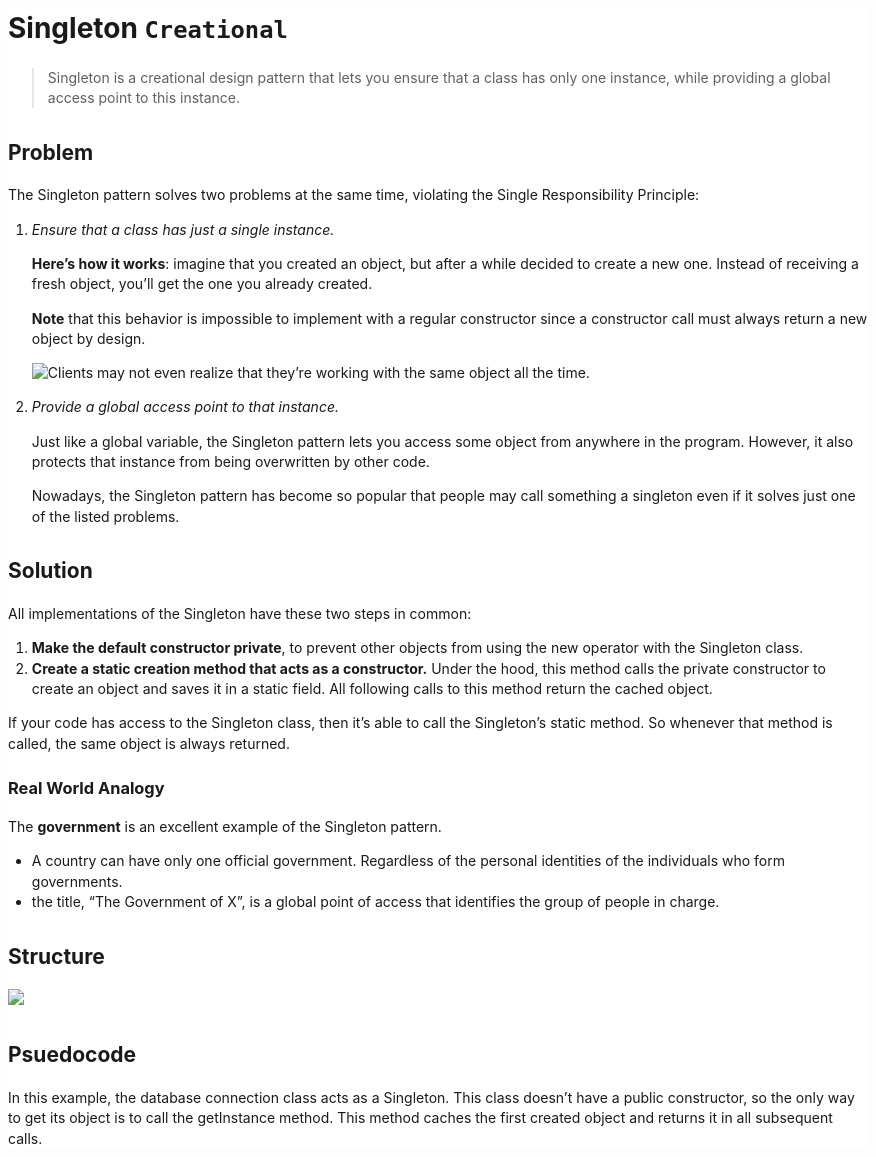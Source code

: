 # Singleton `Creational`

>Singleton is a creational design pattern that lets you ensure that a class has only one instance, while providing a global access point to this instance.

## Problem
The Singleton pattern solves two problems at the same time, violating the Single Responsibility Principle:

1. *Ensure that a class has just a single instance.*

    **Here’s how it works**: imagine that you created an object, but after a while decided to create a new one. Instead of receiving a fresh object, you’ll get the one you already created.

    **Note** that this behavior is impossible to implement with a regular constructor since a constructor call must always return a new object by design.

    ![Clients may not even realize that they’re working with the same object all the time.](https://refactoring.guru/images/patterns/content/singleton/singleton-comic-1-en.png?id=157509c5693a657ba465c7a9d58a7c25)

2. *Provide a global access point to that instance.*

    Just like a global variable, the Singleton pattern lets you access some object from anywhere in the program. However, it also protects that instance from being overwritten by other code.

    Nowadays, the Singleton pattern has become so popular that people may call something a singleton even if it solves just one of the listed problems.

## Solution
All implementations of the Singleton have these two steps in common:

1. **Make the default constructor private**, to prevent other objects from using the new operator with the Singleton class.
2. **Create a static creation method that acts as a constructor.** Under the hood, this method calls the private constructor to create an object and saves it in a static field. All following calls to this method return the cached object.

If your code has access to the Singleton class, then it’s able to call the Singleton’s static method. So whenever that method is called, the same object is always returned.

### Real World Analogy

The **government** is an excellent example of the Singleton pattern. 
- A country can have only one official government. Regardless of the personal identities of the individuals who form governments.
- the title, “The Government of X”, is a global point of access that identifies the group of people in charge.

## Structure
![](https://refactoring.guru/images/patterns/diagrams/singleton/structure-en.png?id=4e4306d3a90f40d74c7a4d2d2506b8ec)

## Psuedocode
In this example, the database connection class acts as a Singleton. This class doesn’t have a public constructor, so the only way to get its object is to call the getInstance method. This method caches the first created object and returns it in all subsequent calls.
